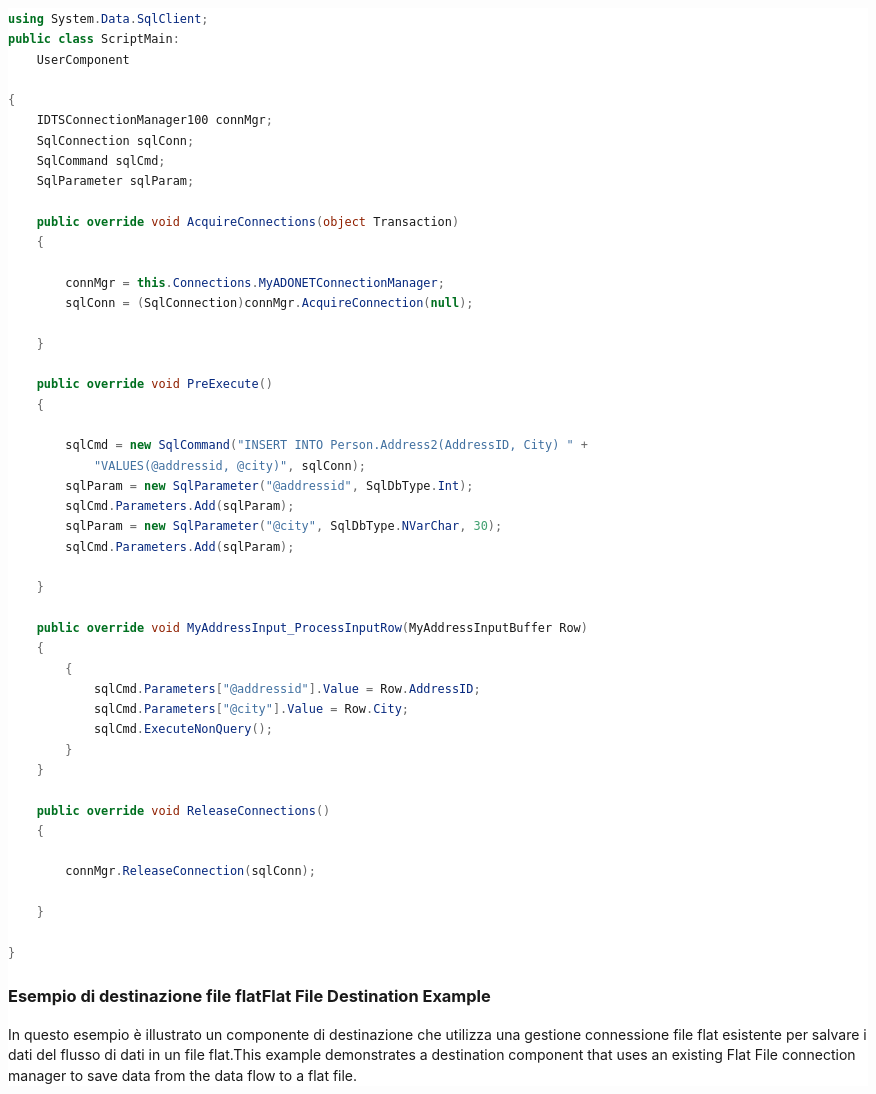 ```csharp
using System.Data.SqlClient;
public class ScriptMain:
    UserComponent

{
    IDTSConnectionManager100 connMgr;
    SqlConnection sqlConn;
    SqlCommand sqlCmd;
    SqlParameter sqlParam;

    public override void AcquireConnections(object Transaction)
    {

        connMgr = this.Connections.MyADONETConnectionManager;
        sqlConn = (SqlConnection)connMgr.AcquireConnection(null);

    }

    public override void PreExecute()
    {

        sqlCmd = new SqlCommand("INSERT INTO Person.Address2(AddressID, City) " +
            "VALUES(@addressid, @city)", sqlConn);
        sqlParam = new SqlParameter("@addressid", SqlDbType.Int);
        sqlCmd.Parameters.Add(sqlParam);
        sqlParam = new SqlParameter("@city", SqlDbType.NVarChar, 30);
        sqlCmd.Parameters.Add(sqlParam);

    }

    public override void MyAddressInput_ProcessInputRow(MyAddressInputBuffer Row)
    {
        {
            sqlCmd.Parameters["@addressid"].Value = Row.AddressID;
            sqlCmd.Parameters["@city"].Value = Row.City;
            sqlCmd.ExecuteNonQuery();
        }
    }

    public override void ReleaseConnections()
    {

        connMgr.ReleaseConnection(sqlConn);

    }

}
```

### <a name="flat-file-destination-example"></a><span data-ttu-id="e46a6-184">Esempio di destinazione file flat</span><span class="sxs-lookup"><span data-stu-id="e46a6-184">Flat File Destination Example</span></span>
 <span data-ttu-id="e46a6-185">In questo esempio è illustrato un componente di destinazione che utilizza una gestione connessione file flat esistente per salvare i dati del flusso di dati in un file flat.</span><span class="sxs-lookup"><span data-stu-id="e46a6-185">This example demonstrates a destination component that uses an existing Flat File connection manager to save data from the data flow to a flat file.</span></span>
